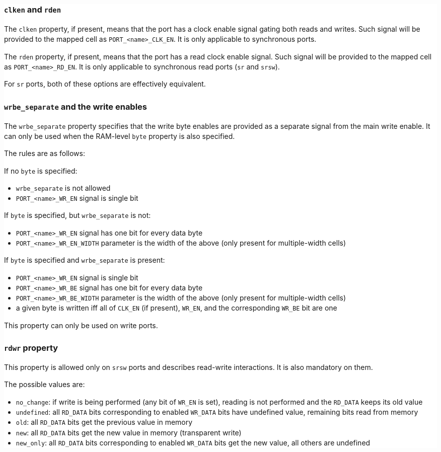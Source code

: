 
### `clken` and `rden`

The `clken` property, if present, means that the port has a clock enable signal
gating both reads and writes.  Such signal will be provided to the mapped cell
as `PORT_<name>_CLK_EN`.  It is only applicable to synchronous ports.

The `rden` property, if present, means that the port has a read clock enable signal.
Such signal will be provided to the mapped cell as `PORT_<name>_RD_EN`.  It is only
applicable to synchronous read ports (`sr` and `srsw`).

For `sr` ports, both of these options are effectively equivalent.


### `wrbe_separate` and the write enables

The `wrbe_separate` property specifies that the write byte enables are provided
as a separate signal from the main write enable.  It can only be used when the
RAM-level `byte` property is also specified.

The rules are as follows:

If no `byte` is specified:

- `wrbe_separate` is not allowed
- `PORT_<name>_WR_EN` signal is single bit

If `byte` is specified, but `wrbe_separate` is not:

- `PORT_<name>_WR_EN` signal has one bit for every data byte
- `PORT_<name>_WR_EN_WIDTH` parameter is the width of the above (only present for multiple-width cells)

If `byte` is specified and `wrbe_separate` is present:

- `PORT_<name>_WR_EN` signal is single bit
- `PORT_<name>_WR_BE` signal has one bit for every data byte
- `PORT_<name>_WR_BE_WIDTH` parameter is the width of the above (only present for multiple-width cells)
- a given byte is written iff all of `CLK_EN` (if present), `WR_EN`, and the corresponding `WR_BE` bit are one

This property can only be used on write ports.


### `rdwr` property

This property is allowed only on `srsw` ports and describes read-write interactions.
It is also mandatory on them.

The possible values are:

- `no_change`: if write is being performed (any bit of `WR_EN` is set),
  reading is not performed and the `RD_DATA` keeps its old value
- `undefined`: all `RD_DATA` bits corresponding to enabled `WR_DATA` bits
  have undefined value, remaining bits read from memory
- `old`: all `RD_DATA` bits get the previous value in memory
- `new`: all `RD_DATA` bits get the new value in memory (transparent write)
- `new_only`: all `RD_DATA` bits corresponding to enabled `WR_DATA` bits
  get the new value, all others are undefined
